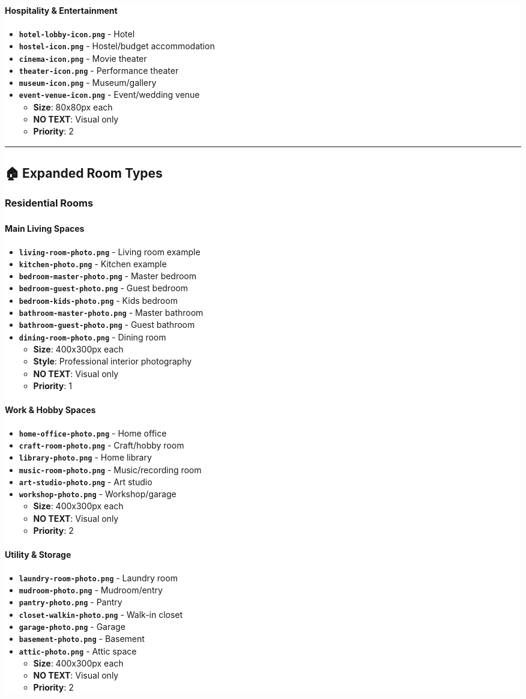 #### **Hospitality & Entertainment**
- **`hotel-lobby-icon.png`** - Hotel
- **`hostel-icon.png`** - Hostel/budget accommodation
- **`cinema-icon.png`** - Movie theater
- **`theater-icon.png`** - Performance theater
- **`museum-icon.png`** - Museum/gallery
- **`event-venue-icon.png`** - Event/wedding venue
  - **Size**: 80x80px each
  - **NO TEXT**: Visual only
  - **Priority**: 2

---

## 🏠 **Expanded Room Types**

### Residential Rooms

#### **Main Living Spaces**
- **`living-room-photo.png`** - Living room example
- **`kitchen-photo.png`** - Kitchen example
- **`bedroom-master-photo.png`** - Master bedroom
- **`bedroom-guest-photo.png`** - Guest bedroom
- **`bedroom-kids-photo.png`** - Kids bedroom
- **`bathroom-master-photo.png`** - Master bathroom
- **`bathroom-guest-photo.png`** - Guest bathroom
- **`dining-room-photo.png`** - Dining room
  - **Size**: 400x300px each
  - **Style**: Professional interior photography
  - **NO TEXT**: Visual only
  - **Priority**: 1

#### **Work & Hobby Spaces**
- **`home-office-photo.png`** - Home office
- **`craft-room-photo.png`** - Craft/hobby room
- **`library-photo.png`** - Home library
- **`music-room-photo.png`** - Music/recording room
- **`art-studio-photo.png`** - Art studio
- **`workshop-photo.png`** - Workshop/garage
  - **Size**: 400x300px each
  - **NO TEXT**: Visual only
  - **Priority**: 2

#### **Utility & Storage**
- **`laundry-room-photo.png`** - Laundry room
- **`mudroom-photo.png`** - Mudroom/entry
- **`pantry-photo.png`** - Pantry
- **`closet-walkin-photo.png`** - Walk-in closet
- **`garage-photo.png`** - Garage
- **`basement-photo.png`** - Basement
- **`attic-photo.png`** - Attic space
  - **Size**: 400x300px each
  - **NO TEXT**: Visual only
  - **Priority**: 2
